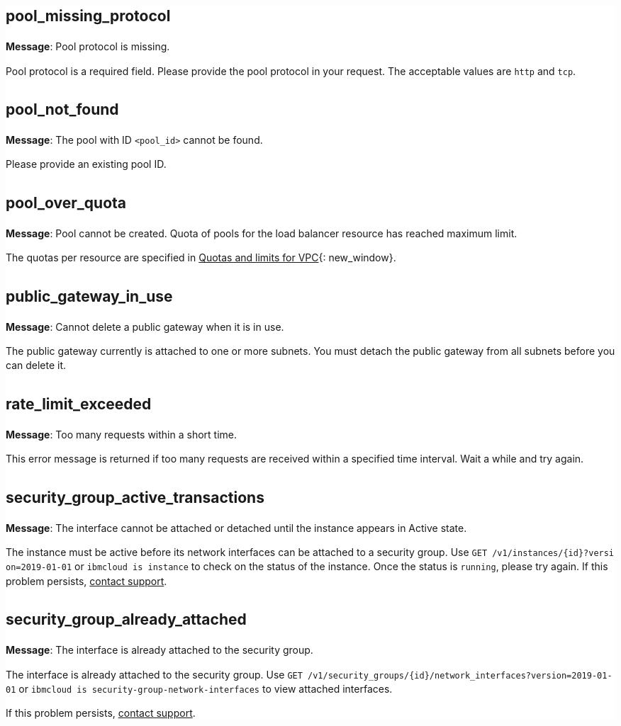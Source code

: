 ## pool_missing_protocol
**Message**: Pool protocol is missing.

Pool protocol is a required field. Please provide the pool protocol in your request. The acceptable values are `http` and `tcp`.

## pool_not_found
**Message**: The pool with ID `<pool_id>` cannot be found.

Please provide an existing pool ID.

## pool_over_quota
**Message**: Pool cannot be created. Quota of pools for the load balancer resource has reached maximum limit.

The quotas per resource are specified in [Quotas and limits for VPC](https://{DomainName}/docs/infrastructure/vpc/?topic=vpc-quotas){: new_window}.

## public_gateway_in_use
**Message**: Cannot delete a public gateway when it is in use.

The public gateway currently is attached to one or more subnets. You must detach the public gateway from all subnets before you can delete it.

## rate_limit_exceeded
**Message**: Too many requests within a short time.

This error message is returned if too many requests are received within a specified time interval. Wait a while and try again.

## security_group_active_transactions
**Message**: The interface cannot be attached or detached until the instance appears in Active state.

The instance must be active before its network interfaces can be attached to a security group. Use `GET /v1/instances/{id}?version=2019-01-01` or `ibmcloud is instance` to check on the status of the instance. Once the status is `running`, please try again. If this problem persists, [contact support](/docs/infrastructure/vpc?topic=vpc-getting-help-and-support).

## security_group_already_attached
**Message**: The interface is already attached to the security group.


The interface is already attached to the security group. Use `GET /v1/security_groups/{id}/network_interfaces?version=2019-01-01` or `ibmcloud is security-group-network-interfaces` to view attached interfaces.

If this problem persists, [contact support](/docs/infrastructure/vpc?topic=vpc-getting-help-and-support).

